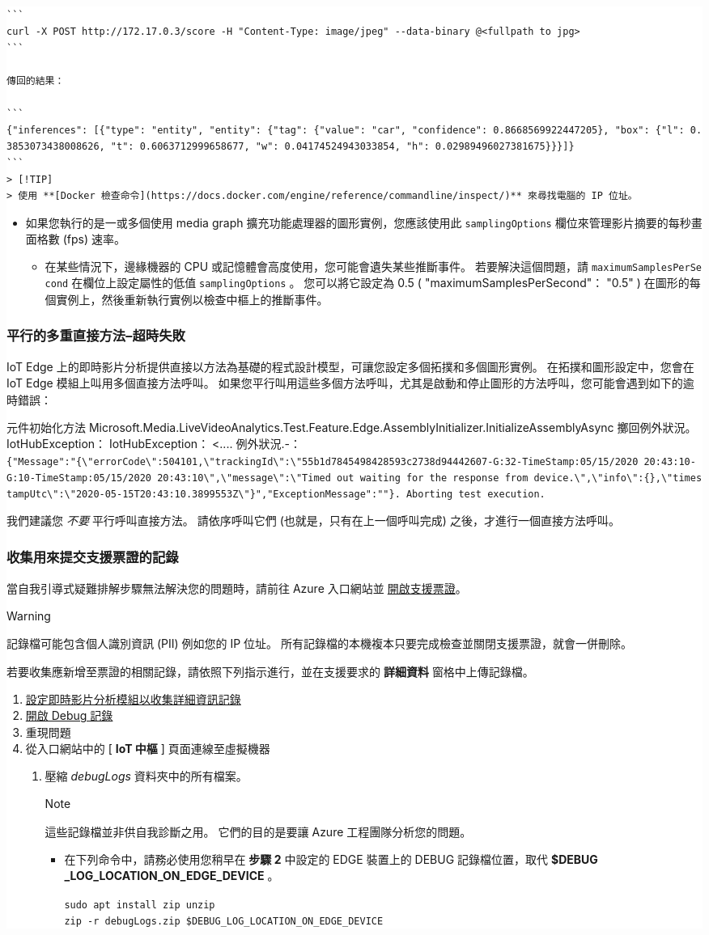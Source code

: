     ```
    curl -X POST http://172.17.0.3/score -H "Content-Type: image/jpeg" --data-binary @<fullpath to jpg>
    ```

    傳回的結果：

    ```
    {"inferences": [{"type": "entity", "entity": {"tag": {"value": "car", "confidence": 0.8668569922447205}, "box": {"l": 0.3853073438008626, "t": 0.6063712999658677, "w": 0.04174524943033854, "h": 0.02989496027381675}}}]}
    ```
    > [!TIP]
    > 使用 **[Docker 檢查命令](https://docs.docker.com/engine/reference/commandline/inspect/)** 來尋找電腦的 IP 位址。
    
* 如果您執行的是一或多個使用 media graph 擴充功能處理器的圖形實例，您應該使用此 `samplingOptions` 欄位來管理影片摘要的每秒畫面格數 (fps) 速率。 

   * 在某些情況下，邊緣機器的 CPU 或記憶體會高度使用，您可能會遺失某些推斷事件。 若要解決這個問題，請 `maximumSamplesPerSecond` 在欄位上設定屬性的低值 `samplingOptions` 。 您可以將它設定為 0.5 ( "maximumSamplesPerSecond"： "0.5" ) 在圖形的每個實例上，然後重新執行實例以檢查中樞上的推斷事件。
    
### <a name="multiple-direct-methods-in-parallel--timeout-failure"></a>平行的多重直接方法–超時失敗 

IoT Edge 上的即時影片分析提供直接以方法為基礎的程式設計模型，可讓您設定多個拓撲和多個圖形實例。 在拓撲和圖形設定中，您會在 IoT Edge 模組上叫用多個直接方法呼叫。 如果您平行叫用這些多個方法呼叫，尤其是啟動和停止圖形的方法呼叫，您可能會遇到如下的逾時錯誤： 

元件初始化方法 Microsoft.Media.LiveVideoAnalytics.Test.Feature.Edge.AssemblyInitializer.InitializeAssemblyAsync 擲回例外狀況。 IotHubException： IotHubException： <.... 例外狀況.-：<br/> `{"Message":"{\"errorCode\":504101,\"trackingId\":\"55b1d7845498428593c2738d94442607-G:32-TimeStamp:05/15/2020 20:43:10-G:10-TimeStamp:05/15/2020 20:43:10\",\"message\":\"Timed out waiting for the response from device.\",\"info\":{},\"timestampUtc\":\"2020-05-15T20:43:10.3899553Z\"}","ExceptionMessage":""}. Aborting test execution. `

我們建議您 *不要* 平行呼叫直接方法。 請依序呼叫它們 (也就是，只有在上一個呼叫完成) 之後，才進行一個直接方法呼叫。

### <a name="collect-logs-for-submitting-a-support-ticket"></a>收集用來提交支援票證的記錄

當自我引導式疑難排解步驟無法解決您的問題時，請前往 Azure 入口網站並 [開啟支援票證](../../azure-portal/supportability/how-to-create-azure-support-request.md)。

> [!WARNING]
> 記錄檔可能包含個人識別資訊 (PII) 例如您的 IP 位址。 所有記錄檔的本機複本只要完成檢查並關閉支援票證，就會一併刪除。  

若要收集應新增至票證的相關記錄，請依照下列指示進行，並在支援要求的 **詳細資料** 窗格中上傳記錄檔。  
1. [設定即時影片分析模組以收集詳細資訊記錄](#configure-live-video-analytics-module-to-collect-verbose-logs)
1. [開啟 Debug 記錄](#live-video-analytics-debug-logs)
1. 重現問題
1. 從入口網站中的 [ **IoT 中樞** ] 頁面連線至虛擬機器
    1. 壓縮 *debugLogs* 資料夾中的所有檔案。

       > [!NOTE]
       > 這些記錄檔並非供自我診斷之用。 它們的目的是要讓 Azure 工程團隊分析您的問題。

       * 在下列命令中，請務必使用您稍早在 **步驟 2** 中設定的 EDGE 裝置上的 DEBUG 記錄檔位置，取代 **$DEBUG _LOG_LOCATION_ON_EDGE_DEVICE** 。  

           ```
           sudo apt install zip unzip  
           zip -r debugLogs.zip $DEBUG_LOG_LOCATION_ON_EDGE_DEVICE 
           ```
